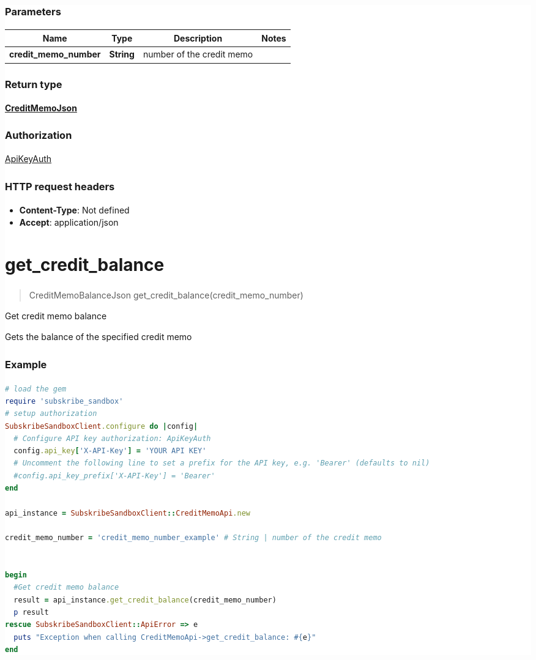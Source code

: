 ### Parameters

Name | Type | Description  | Notes
------------- | ------------- | ------------- | -------------
 **credit_memo_number** | **String**| number of the credit memo | 

### Return type

[**CreditMemoJson**](CreditMemoJson.md)

### Authorization

[ApiKeyAuth](../README.md#ApiKeyAuth)

### HTTP request headers

 - **Content-Type**: Not defined
 - **Accept**: application/json



# **get_credit_balance**
> CreditMemoBalanceJson get_credit_balance(credit_memo_number)

Get credit memo balance

Gets the balance of the specified credit memo

### Example
```ruby
# load the gem
require 'subskribe_sandbox'
# setup authorization
SubskribeSandboxClient.configure do |config|
  # Configure API key authorization: ApiKeyAuth
  config.api_key['X-API-Key'] = 'YOUR API KEY'
  # Uncomment the following line to set a prefix for the API key, e.g. 'Bearer' (defaults to nil)
  #config.api_key_prefix['X-API-Key'] = 'Bearer'
end

api_instance = SubskribeSandboxClient::CreditMemoApi.new

credit_memo_number = 'credit_memo_number_example' # String | number of the credit memo


begin
  #Get credit memo balance
  result = api_instance.get_credit_balance(credit_memo_number)
  p result
rescue SubskribeSandboxClient::ApiError => e
  puts "Exception when calling CreditMemoApi->get_credit_balance: #{e}"
end
```
